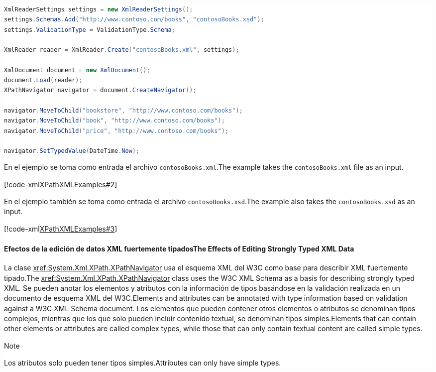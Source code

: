 ```csharp  
XmlReaderSettings settings = new XmlReaderSettings();  
settings.Schemas.Add("http://www.contoso.com/books", "contosoBooks.xsd");  
settings.ValidationType = ValidationType.Schema;  
  
XmlReader reader = XmlReader.Create("contosoBooks.xml", settings);  
  
XmlDocument document = new XmlDocument();  
document.Load(reader);  
XPathNavigator navigator = document.CreateNavigator();  
  
navigator.MoveToChild("bookstore", "http://www.contoso.com/books");  
navigator.MoveToChild("book", "http://www.contoso.com/books");  
navigator.MoveToChild("price", "http://www.contoso.com/books");  
  
navigator.SetTypedValue(DateTime.Now);  
```  
  
 <span data-ttu-id="e3f62-132">En el ejemplo se toma como entrada el archivo `contosoBooks.xml`.</span><span class="sxs-lookup"><span data-stu-id="e3f62-132">The example takes the `contosoBooks.xml` file as an input.</span></span>  
  
 [!code-xml[XPathXMLExamples#2](../../../../samples/snippets/xml/VS_Snippets_Data/XPathXMLExamples/XML/contosoBooks.xml#2)]  
  
 <span data-ttu-id="e3f62-133">En el ejemplo también se toma como entrada el archivo `contosoBooks.xsd`.</span><span class="sxs-lookup"><span data-stu-id="e3f62-133">The example also takes the `contosoBooks.xsd` as an input.</span></span>  
  
 [!code-xml[XPathXMLExamples#3](../../../../samples/snippets/xml/VS_Snippets_Data/XPathXMLExamples/XML/contosoBooks.xsd#3)]  
  
#### <a name="the-effects-of-editing-strongly-typed-xml-data"></a><span data-ttu-id="e3f62-134">Efectos de la edición de datos XML fuertemente tipados</span><span class="sxs-lookup"><span data-stu-id="e3f62-134">The Effects of Editing Strongly Typed XML Data</span></span>  
 <span data-ttu-id="e3f62-135">La clase <xref:System.Xml.XPath.XPathNavigator> usa el esquema XML del W3C como base para describir XML fuertemente tipado.</span><span class="sxs-lookup"><span data-stu-id="e3f62-135">The <xref:System.Xml.XPath.XPathNavigator> class uses the W3C XML Schema as a basis for describing strongly typed XML.</span></span> <span data-ttu-id="e3f62-136">Se pueden anotar los elementos y atributos con la información de tipos basándose en la validación realizada en un documento de esquema XML del W3C.</span><span class="sxs-lookup"><span data-stu-id="e3f62-136">Elements and attributes can be annotated with type information based on validation against a W3C XML Schema document.</span></span> <span data-ttu-id="e3f62-137">Los elementos que pueden contener otros elementos o atributos se denominan tipos complejos, mientras que los que solo pueden incluir contenido textual, se denominan tipos simples.</span><span class="sxs-lookup"><span data-stu-id="e3f62-137">Elements that can contain other elements or attributes are called complex types, while those that can only contain textual content are called simple types.</span></span>  
  
> [!NOTE]
> <span data-ttu-id="e3f62-138">Los atributos solo pueden tener tipos simples.</span><span class="sxs-lookup"><span data-stu-id="e3f62-138">Attributes can only have simple types.</span></span>  
  